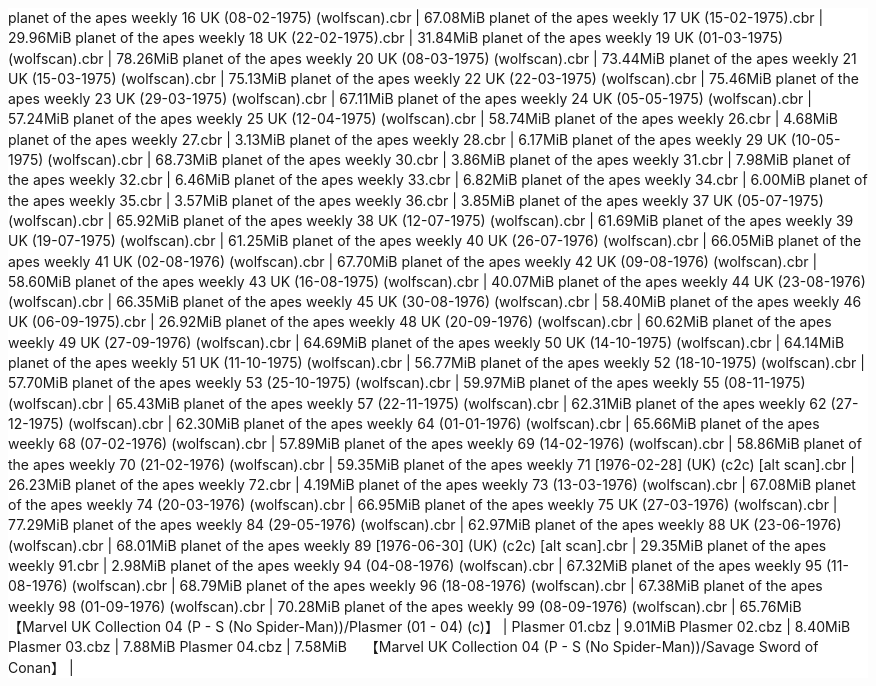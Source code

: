 planet of the apes weekly 16 UK (08-02-1975) (wolfscan).cbr | 67.08MiB
planet of the apes weekly 17 UK (15-02-1975).cbr | 29.96MiB
planet of the apes weekly 18 UK (22-02-1975).cbr | 31.84MiB
planet of the apes weekly 19 UK (01-03-1975) (wolfscan).cbr | 78.26MiB
planet of the apes weekly 20 UK (08-03-1975) (wolfscan).cbr | 73.44MiB
planet of the apes weekly 21 UK (15-03-1975) (wolfscan).cbr | 75.13MiB
planet of the apes weekly 22 UK (22-03-1975) (wolfscan).cbr | 75.46MiB
planet of the apes weekly 23 UK (29-03-1975) (wolfscan).cbr | 67.11MiB
planet of the apes weekly 24 UK (05-05-1975) (wolfscan).cbr | 57.24MiB
planet of the apes weekly 25 UK (12-04-1975) (wolfscan).cbr | 58.74MiB
planet of the apes weekly 26.cbr | 4.68MiB
planet of the apes weekly 27.cbr | 3.13MiB
planet of the apes weekly 28.cbr | 6.17MiB
planet of the apes weekly 29 UK (10-05-1975) (wolfscan).cbr | 68.73MiB
planet of the apes weekly 30.cbr | 3.86MiB
planet of the apes weekly 31.cbr | 7.98MiB
planet of the apes weekly 32.cbr | 6.46MiB
planet of the apes weekly 33.cbr | 6.82MiB
planet of the apes weekly 34.cbr | 6.00MiB
planet of the apes weekly 35.cbr | 3.57MiB
planet of the apes weekly 36.cbr | 3.85MiB
planet of the apes weekly 37 UK (05-07-1975) (wolfscan).cbr | 65.92MiB
planet of the apes weekly 38 UK (12-07-1975) (wolfscan).cbr | 61.69MiB
planet of the apes weekly 39 UK (19-07-1975) (wolfscan).cbr | 61.25MiB
planet of the apes weekly 40 UK (26-07-1976) (wolfscan).cbr | 66.05MiB
planet of the apes weekly 41 UK (02-08-1976) (wolfscan).cbr | 67.70MiB
planet of the apes weekly 42 UK (09-08-1976) (wolfscan).cbr | 58.60MiB
planet of the apes weekly 43 UK (16-08-1975) (wolfscan).cbr | 40.07MiB
planet of the apes weekly 44 UK (23-08-1976) (wolfscan).cbr | 66.35MiB
planet of the apes weekly 45 UK (30-08-1976) (wolfscan).cbr | 58.40MiB
planet of the apes weekly 46 UK (06-09-1975).cbr | 26.92MiB
planet of the apes weekly 48 UK (20-09-1976) (wolfscan).cbr | 60.62MiB
planet of the apes weekly 49 UK (27-09-1976) (wolfscan).cbr | 64.69MiB
planet of the apes weekly 50 UK (14-10-1975) (wolfscan).cbr | 64.14MiB
planet of the apes weekly 51 UK (11-10-1975) (wolfscan).cbr | 56.77MiB
planet of the apes weekly 52 (18-10-1975) (wolfscan).cbr | 57.70MiB
planet of the apes weekly 53 (25-10-1975) (wolfscan).cbr | 59.97MiB
planet of the apes weekly 55 (08-11-1975) (wolfscan).cbr | 65.43MiB
planet of the apes weekly 57 (22-11-1975) (wolfscan).cbr | 62.31MiB
planet of the apes weekly 62 (27-12-1975) (wolfscan).cbr | 62.30MiB
planet of the apes weekly 64 (01-01-1976) (wolfscan).cbr | 65.66MiB
planet of the apes weekly 68 (07-02-1976) (wolfscan).cbr | 57.89MiB
planet of the apes weekly 69 (14-02-1976) (wolfscan).cbr | 58.86MiB
planet of the apes weekly 70 (21-02-1976) (wolfscan).cbr | 59.35MiB
planet of the apes weekly 71 \[1976-02-28\] (UK) (c2c) \[alt scan\].cbr | 26.23MiB
planet of the apes weekly 72.cbr | 4.19MiB
planet of the apes weekly 73 (13-03-1976) (wolfscan).cbr | 67.08MiB
planet of the apes weekly 74 (20-03-1976) (wolfscan).cbr | 66.95MiB
planet of the apes weekly 75 UK (27-03-1976) (wolfscan).cbr | 77.29MiB
planet of the apes weekly 84 (29-05-1976) (wolfscan).cbr | 62.97MiB
planet of the apes weekly 88 UK (23-06-1976) (wolfscan).cbr | 68.01MiB
planet of the apes weekly 89 \[1976-06-30\] (UK) (c2c) \[alt scan\].cbr | 29.35MiB
planet of the apes weekly 91.cbr | 2.98MiB
planet of the apes weekly 94 (04-08-1976) (wolfscan).cbr | 67.32MiB
planet of the apes weekly 95 (11-08-1976) (wolfscan).cbr | 68.79MiB
planet of the apes weekly 96 (18-08-1976) (wolfscan).cbr | 67.38MiB
planet of the apes weekly 98 (01-09-1976) (wolfscan).cbr | 70.28MiB
planet of the apes weekly 99 (08-09-1976) (wolfscan).cbr | 65.76MiB
&emsp;【Marvel UK Collection 04 (P - S (No Spider-Man))/Plasmer (01 - 04) (c)】 | 
Plasmer 01.cbz | 9.01MiB
Plasmer 02.cbz | 8.40MiB
Plasmer 03.cbz | 7.88MiB
Plasmer 04.cbz | 7.58MiB
&emsp;【Marvel UK Collection 04 (P - S (No Spider-Man))/Savage Sword of Conan】 | 